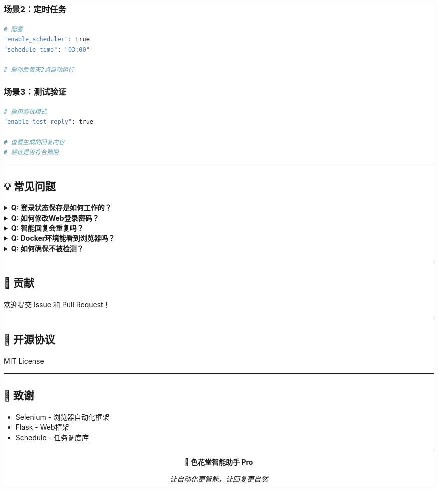 ### 场景2：定时任务
```bash
# 配置
"enable_scheduler": true
"schedule_time": "03:00"

# 启动后每天3点自动运行
```

### 场景3：测试验证
```bash
# 启用测试模式
"enable_test_reply": true

# 查看生成的回复内容
# 验证是否符合预期
```

---

## 💡 常见问题

<details><summary><strong>Q: 登录状态保存是如何工作的？</strong></summary></details>

<details><summary><strong>Q: 如何修改Web登录密码？</strong></summary></details>

<details><summary><strong>Q: 智能回复会重复吗？</strong></summary></details>

<details><summary><strong>Q: Docker环境能看到浏览器吗？</strong></summary></details>

<details><summary><strong>Q: 如何确保不被检测？</strong></summary></details>

---

## 🤝 贡献

欢迎提交 Issue 和 Pull Request！

---

## 📄 开源协议

MIT License

---

## 🌟 致谢

- Selenium - 浏览器自动化框架
- Flask - Web框架
- Schedule - 任务调度库

---

<div align="center">

**🌸 色花堂智能助手 Pro**

*让自动化更智能，让回复更自然*

</div>
